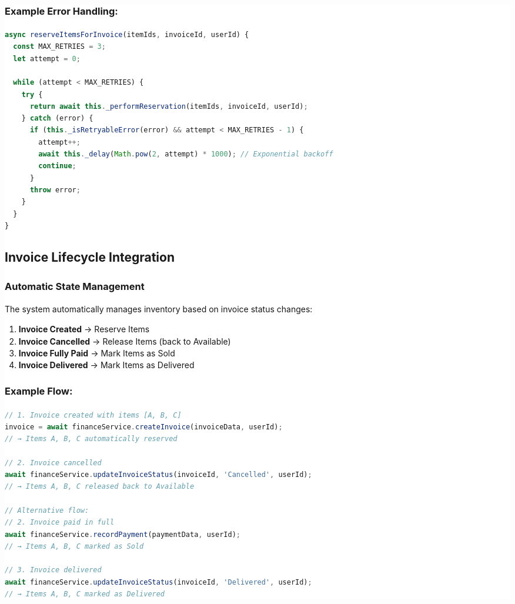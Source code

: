 ### Example Error Handling:

```javascript
async reserveItemsForInvoice(itemIds, invoiceId, userId) {
  const MAX_RETRIES = 3;
  let attempt = 0;

  while (attempt < MAX_RETRIES) {
    try {
      return await this._performReservation(itemIds, invoiceId, userId);
    } catch (error) {
      if (this._isRetryableError(error) && attempt < MAX_RETRIES - 1) {
        attempt++;
        await this._delay(Math.pow(2, attempt) * 1000); // Exponential backoff
        continue;
      }
      throw error;
    }
  }
}
```

## Invoice Lifecycle Integration

### Automatic State Management

The system automatically manages inventory based on invoice status changes:

1. **Invoice Created** → Reserve Items
2. **Invoice Cancelled** → Release Items (back to Available)
3. **Invoice Fully Paid** → Mark Items as Sold
4. **Invoice Delivered** → Mark Items as Delivered

### Example Flow:

```javascript
// 1. Invoice created with items [A, B, C]
invoice = await financeService.createInvoice(invoiceData, userId);
// → Items A, B, C automatically reserved

// 2. Invoice cancelled
await financeService.updateInvoiceStatus(invoiceId, 'Cancelled', userId);
// → Items A, B, C released back to Available

// Alternative flow:
// 2. Invoice paid in full
await financeService.recordPayment(paymentData, userId);
// → Items A, B, C marked as Sold

// 3. Invoice delivered
await financeService.updateInvoiceStatus(invoiceId, 'Delivered', userId);
// → Items A, B, C marked as Delivered
```
